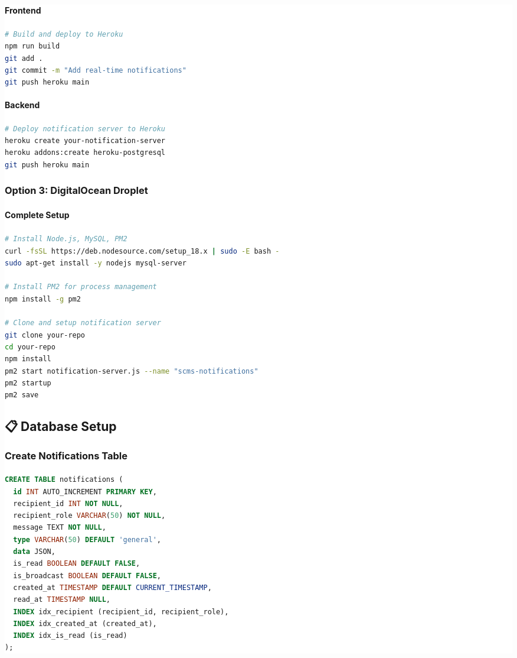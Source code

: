 #### Frontend
```bash
# Build and deploy to Heroku
npm run build
git add .
git commit -m "Add real-time notifications"
git push heroku main
```

#### Backend
```bash
# Deploy notification server to Heroku
heroku create your-notification-server
heroku addons:create heroku-postgresql
git push heroku main
```

### Option 3: DigitalOcean Droplet

#### Complete Setup
```bash
# Install Node.js, MySQL, PM2
curl -fsSL https://deb.nodesource.com/setup_18.x | sudo -E bash -
sudo apt-get install -y nodejs mysql-server

# Install PM2 for process management
npm install -g pm2

# Clone and setup notification server
git clone your-repo
cd your-repo
npm install
pm2 start notification-server.js --name "scms-notifications"
pm2 startup
pm2 save
```

## 📋 Database Setup

### Create Notifications Table
```sql
CREATE TABLE notifications (
  id INT AUTO_INCREMENT PRIMARY KEY,
  recipient_id INT NOT NULL,
  recipient_role VARCHAR(50) NOT NULL,
  message TEXT NOT NULL,
  type VARCHAR(50) DEFAULT 'general',
  data JSON,
  is_read BOOLEAN DEFAULT FALSE,
  is_broadcast BOOLEAN DEFAULT FALSE,
  created_at TIMESTAMP DEFAULT CURRENT_TIMESTAMP,
  read_at TIMESTAMP NULL,
  INDEX idx_recipient (recipient_id, recipient_role),
  INDEX idx_created_at (created_at),
  INDEX idx_is_read (is_read)
);
```

